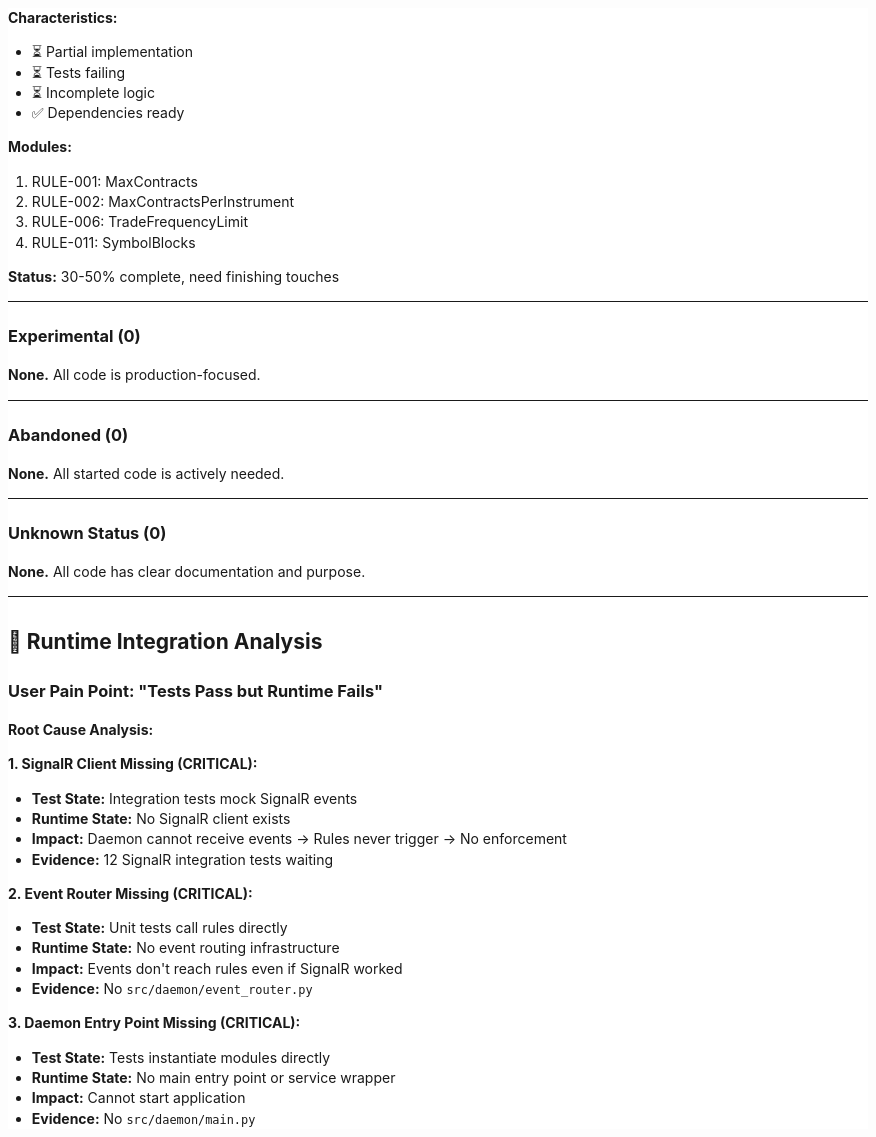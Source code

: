 **Characteristics:**
- ⏳ Partial implementation
- ⏳ Tests failing
- ⏳ Incomplete logic
- ✅ Dependencies ready

**Modules:**
1. RULE-001: MaxContracts
2. RULE-002: MaxContractsPerInstrument
3. RULE-006: TradeFrequencyLimit
4. RULE-011: SymbolBlocks

**Status:** 30-50% complete, need finishing touches

---

### Experimental (0)

**None.** All code is production-focused.

---

### Abandoned (0)

**None.** All started code is actively needed.

---

### Unknown Status (0)

**None.** All code has clear documentation and purpose.

---

## 🚨 Runtime Integration Analysis

### User Pain Point: "Tests Pass but Runtime Fails"

**Root Cause Analysis:**

**1. SignalR Client Missing (CRITICAL):**
- **Test State:** Integration tests mock SignalR events
- **Runtime State:** No SignalR client exists
- **Impact:** Daemon cannot receive events → Rules never trigger → No enforcement
- **Evidence:** 12 SignalR integration tests waiting

**2. Event Router Missing (CRITICAL):**
- **Test State:** Unit tests call rules directly
- **Runtime State:** No event routing infrastructure
- **Impact:** Events don't reach rules even if SignalR worked
- **Evidence:** No `src/daemon/event_router.py`

**3. Daemon Entry Point Missing (CRITICAL):**
- **Test State:** Tests instantiate modules directly
- **Runtime State:** No main entry point or service wrapper
- **Impact:** Cannot start application
- **Evidence:** No `src/daemon/main.py`
